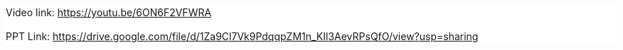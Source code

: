 Video link: https://youtu.be/6ON6F2VFWRA

PPT Link: https://drive.google.com/file/d/1Za9Cl7Vk9PdqqpZM1n_KIl3AevRPsQfO/view?usp=sharing

